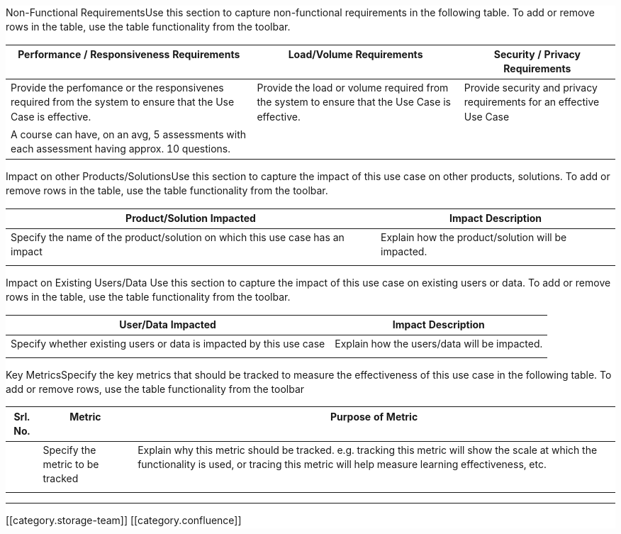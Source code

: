 

Non-Functional RequirementsUse this section to capture non-functional requirements in the following table. To add or remove rows in the table, use the table functionality from the toolbar.    



| Performance / Responsiveness Requirements | Load/Volume Requirements | Security / Privacy Requirements | 
|  --- |  --- |  --- | 
| Provide the perfomance or the responsivenes required from the system to ensure that the Use Case is effective.  | Provide the load or volume required from the system to ensure that the Use Case is effective. | Provide security and privacy requirements for an effective Use Case  | 
| A course can have, on an avg, 5 assessments with each assessment having approx. 10 questions.  |  |  | 



Impact on other Products/SolutionsUse this section to capture the impact of this use case on other products, solutions. To add or remove rows in the table, use the table functionality from the toolbar.    



| Product/Solution Impacted | Impact Description | 
|  --- |  --- | 
| Specify the name of the product/solution on which this use case has an impact  | Explain how the product/solution will be impacted. | 
|  |  | 



Impact on Existing Users/Data Use this section to capture the impact of this use case on existing users or data. To add or remove rows in the table, use the table functionality from the toolbar.    



| User/Data Impacted | Impact Description | 
|  --- |  --- | 
| Specify whether existing users or data is impacted by this use case  | Explain how the users/data will be impacted. | 
|  |  | 



Key MetricsSpecify the key metrics that should be tracked to measure the effectiveness of this use case in the following table. To add or remove rows, use the table functionality from the toolbar 



| Srl. No. | Metric | Purpose of Metric | 
|  --- |  --- |  --- | 
|  | Specify the metric to be tracked  | Explain why this metric should be tracked. e.g. tracking this metric will show the scale at which the functionality is used, or tracing this metric will help measure learning effectiveness, etc.  | 
|  |  |  | 







*****

[[category.storage-team]] 
[[category.confluence]] 
